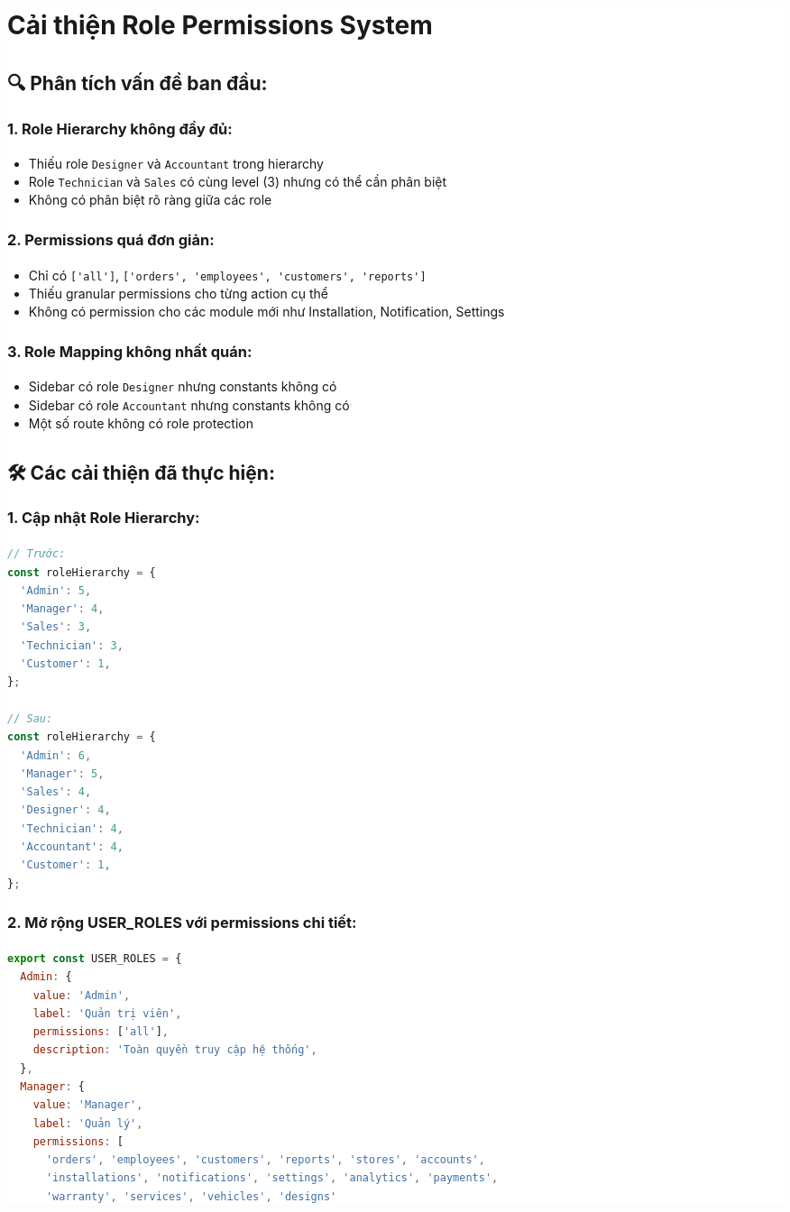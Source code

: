 # Cải thiện Role Permissions System

## 🔍 **Phân tích vấn đề ban đầu:**

### **1. Role Hierarchy không đầy đủ:**
- Thiếu role `Designer` và `Accountant` trong hierarchy
- Role `Technician` và `Sales` có cùng level (3) nhưng có thể cần phân biệt
- Không có phân biệt rõ ràng giữa các role

### **2. Permissions quá đơn giản:**
- Chỉ có `['all']`, `['orders', 'employees', 'customers', 'reports']`
- Thiếu granular permissions cho từng action cụ thể
- Không có permission cho các module mới như Installation, Notification, Settings

### **3. Role Mapping không nhất quán:**
- Sidebar có role `Designer` nhưng constants không có
- Sidebar có role `Accountant` nhưng constants không có
- Một số route không có role protection

## 🛠️ **Các cải thiện đã thực hiện:**

### **1. Cập nhật Role Hierarchy:**
```javascript
// Trước:
const roleHierarchy = {
  'Admin': 5,
  'Manager': 4,
  'Sales': 3,
  'Technician': 3,
  'Customer': 1,
};

// Sau:
const roleHierarchy = {
  'Admin': 6,
  'Manager': 5,
  'Sales': 4,
  'Designer': 4,
  'Technician': 4,
  'Accountant': 4,
  'Customer': 1,
};
```

### **2. Mở rộng USER_ROLES với permissions chi tiết:**
```javascript
export const USER_ROLES = {
  Admin: {
    value: 'Admin',
    label: 'Quản trị viên',
    permissions: ['all'],
    description: 'Toàn quyền truy cập hệ thống',
  },
  Manager: {
    value: 'Manager',
    label: 'Quản lý',
    permissions: [
      'orders', 'employees', 'customers', 'reports', 'stores', 'accounts',
      'installations', 'notifications', 'settings', 'analytics', 'payments',
      'warranty', 'services', 'vehicles', 'designs'
```